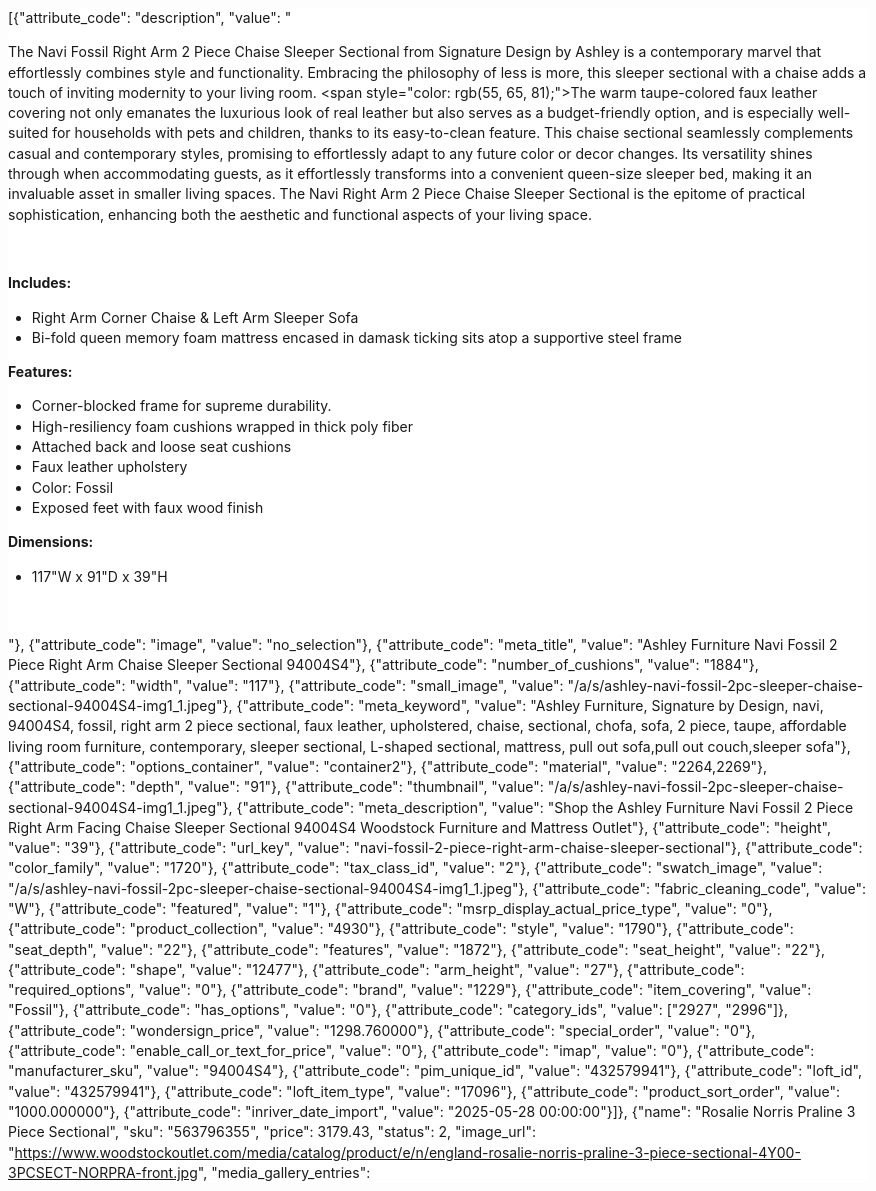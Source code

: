 [{"attribute_code": "description", "value": "<p>The Navi Fossil Right Arm 2 Piece Chaise Sleeper Sectional from&nbsp;Signature Design by Ashley&nbsp;is a contemporary marvel that effortlessly combines style and functionality. Embracing the philosophy of less is more, this sleeper sectional with a chaise adds a touch of inviting modernity to your living room.&nbsp;<span style=\"color: rgb(55, 65, 81);\">The warm taupe-colored faux leather covering not only emanates the luxurious look of real leather but also serves as a budget-friendly option, and is especially well-suited for households with pets and children, thanks to its easy-to-clean feature.</span>&nbsp;This chaise sectional seamlessly complements casual and contemporary styles, promising to effortlessly adapt to any future color or decor changes. Its versatility shines through when accommodating guests, as it effortlessly transforms into a convenient queen-size sleeper bed, making it an invaluable asset in smaller living spaces. The Navi Right Arm 2 Piece Chaise Sleeper Sectional is the epitome of practical sophistication, enhancing both the aesthetic and functional aspects of your living space.</p><p><br></p><p><strong>Includes: </strong></p><ul><li>Right Arm Corner Chaise &amp; Left Arm Sleeper Sofa</li><li>Bi-fold queen memory foam mattress encased in damask ticking sits atop a supportive steel frame</li></ul><p><strong>Features:</strong></p><ul><li>Corner-blocked frame for supreme durability.</li><li>High-resiliency foam cushions wrapped in thick poly fiber</li><li>Attached back and loose seat cushions</li><li>Faux leather upholstery</li><li>Color: Fossil</li><li>Exposed feet with faux wood finish</li></ul><p><strong>Dimensions:</strong></p><ul><li>117\"W x 91\"D x 39\"H</li></ul><p><br></p>"}, {"attribute_code": "image", "value": "no_selection"}, {"attribute_code": "meta_title", "value": "Ashley Furniture Navi Fossil 2 Piece Right Arm Chaise Sleeper Sectional 94004S4"}, {"attribute_code": "number_of_cushions", "value": "1884"}, {"attribute_code": "width", "value": "117"}, {"attribute_code": "small_image", "value": "/a/s/ashley-navi-fossil-2pc-sleeper-chaise-sectional-94004S4-img1_1.jpeg"}, {"attribute_code": "meta_keyword", "value": "Ashley Furniture, Signature by Design, navi, 94004S4, fossil, right arm 2 piece sectional, faux leather, upholstered, chaise, sectional, chofa, sofa, 2 piece, taupe, affordable living room furniture, contemporary, sleeper sectional, L-shaped sectional, mattress, pull out sofa,pull out couch,sleeper sofa"}, {"attribute_code": "options_container", "value": "container2"}, {"attribute_code": "material", "value": "2264,2269"}, {"attribute_code": "depth", "value": "91"}, {"attribute_code": "thumbnail", "value": "/a/s/ashley-navi-fossil-2pc-sleeper-chaise-sectional-94004S4-img1_1.jpeg"}, {"attribute_code": "meta_description", "value": "Shop the Ashley Furniture Navi Fossil 2 Piece Right Arm Facing Chaise Sleeper Sectional 94004S4 Woodstock Furniture and Mattress Outlet"}, {"attribute_code": "height", "value": "39"}, {"attribute_code": "url_key", "value": "navi-fossil-2-piece-right-arm-chaise-sleeper-sectional"}, {"attribute_code": "color_family", "value": "1720"}, {"attribute_code": "tax_class_id", "value": "2"}, {"attribute_code": "swatch_image", "value": "/a/s/ashley-navi-fossil-2pc-sleeper-chaise-sectional-94004S4-img1_1.jpeg"}, {"attribute_code": "fabric_cleaning_code", "value": "W"}, {"attribute_code": "featured", "value": "1"}, {"attribute_code": "msrp_display_actual_price_type", "value": "0"}, {"attribute_code": "product_collection", "value": "4930"}, {"attribute_code": "style", "value": "1790"}, {"attribute_code": "seat_depth", "value": "22"}, {"attribute_code": "features", "value": "1872"}, {"attribute_code": "seat_height", "value": "22"}, {"attribute_code": "shape", "value": "12477"}, {"attribute_code": "arm_height", "value": "27"}, {"attribute_code": "required_options", "value": "0"}, {"attribute_code": "brand", "value": "1229"}, {"attribute_code": "item_covering", "value": "Fossil"}, {"attribute_code": "has_options", "value": "0"}, {"attribute_code": "category_ids", "value": ["2927", "2996"]}, {"attribute_code": "wondersign_price", "value": "1298.760000"}, {"attribute_code": "special_order", "value": "0"}, {"attribute_code": "enable_call_or_text_for_price", "value": "0"}, {"attribute_code": "imap", "value": "0"}, {"attribute_code": "manufacturer_sku", "value": "94004S4"}, {"attribute_code": "pim_unique_id", "value": "432579941"}, {"attribute_code": "loft_id", "value": "432579941"}, {"attribute_code": "loft_item_type", "value": "17096"}, {"attribute_code": "product_sort_order", "value": "1000.000000"}, {"attribute_code": "inriver_date_import", "value": "2025-05-28 00:00:00"}]}, {"name": "Rosalie Norris Praline 3 Piece Sectional", "sku": "563796355", "price": 3179.43, "status": 2, "image_url": "https://www.woodstockoutlet.com/media/catalog/product/e/n/england-rosalie-norris-praline-3-piece-sectional-4Y00-3PCSECT-NORPRA-front.jpg", "media_gallery_entries":